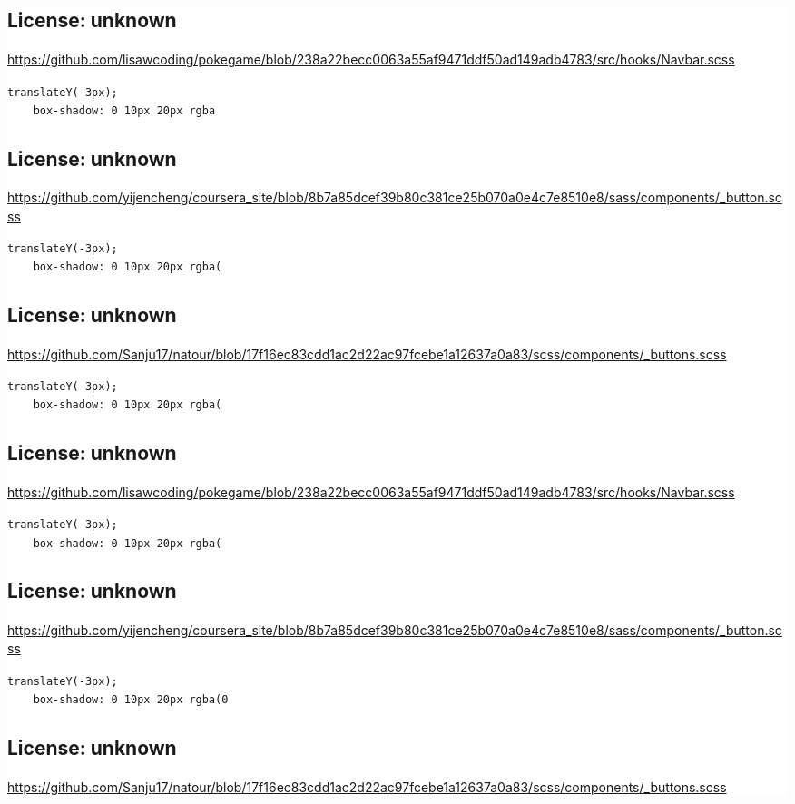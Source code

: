 
## License: unknown
https://github.com/lisawcoding/pokegame/blob/238a22becc0063a55af9471ddf50ad149adb4783/src/hooks/Navbar.scss

```
translateY(-3px);
    box-shadow: 0 10px 20px rgba
```


## License: unknown
https://github.com/yijencheng/coursera_site/blob/8b7a85dcef39b80c381ce25b070a0e4c7e8510e8/sass/components/_button.scss

```
translateY(-3px);
    box-shadow: 0 10px 20px rgba(
```


## License: unknown
https://github.com/Sanju17/natour/blob/17f16ec83cdd1ac2d22ac97fcebe1a12637a0a83/scss/components/_buttons.scss

```
translateY(-3px);
    box-shadow: 0 10px 20px rgba(
```


## License: unknown
https://github.com/lisawcoding/pokegame/blob/238a22becc0063a55af9471ddf50ad149adb4783/src/hooks/Navbar.scss

```
translateY(-3px);
    box-shadow: 0 10px 20px rgba(
```


## License: unknown
https://github.com/yijencheng/coursera_site/blob/8b7a85dcef39b80c381ce25b070a0e4c7e8510e8/sass/components/_button.scss

```
translateY(-3px);
    box-shadow: 0 10px 20px rgba(0
```


## License: unknown
https://github.com/Sanju17/natour/blob/17f16ec83cdd1ac2d22ac97fcebe1a12637a0a83/scss/components/_buttons.scss
